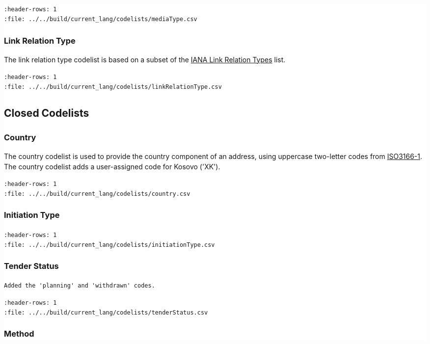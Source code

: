 ```{csv-table-no-translate}
:header-rows: 1
:file: ../../build/current_lang/codelists/mediaType.csv
```

### Link Relation Type

```{versionadded} 1.2
```

The link relation type codelist is based on a subset of the [IANA Link Relation Types](https://www.iana.org/assignments/link-relations/link-relations.xhtml) list.

```{csv-table-no-translate}
:header-rows: 1
:file: ../../build/current_lang/codelists/linkRelationType.csv
```

## Closed Codelists 

### Country

```{versionadded} 1.2
```

The country codelist is used to provide the country component of an address, using uppercase two-letter codes from [ISO3166-1](https://www.iso.org/iso-3166-country-codes.html). The country codelist adds a user-assigned code for Kosovo ('XK').

```{csv-table-no-translate}
:header-rows: 1
:file: ../../build/current_lang/codelists/country.csv
```

### Initiation Type

```{deprecated} 1.2
```

```{csv-table-no-translate}
:header-rows: 1
:file: ../../build/current_lang/codelists/initiationType.csv
```

### Tender Status

```{deprecated} 1.2
```

```{versionchanged} 1.1
Added the 'planning' and 'withdrawn' codes.
```

```{csv-table-no-translate}
:header-rows: 1
:file: ../../build/current_lang/codelists/tenderStatus.csv
```

### Method
